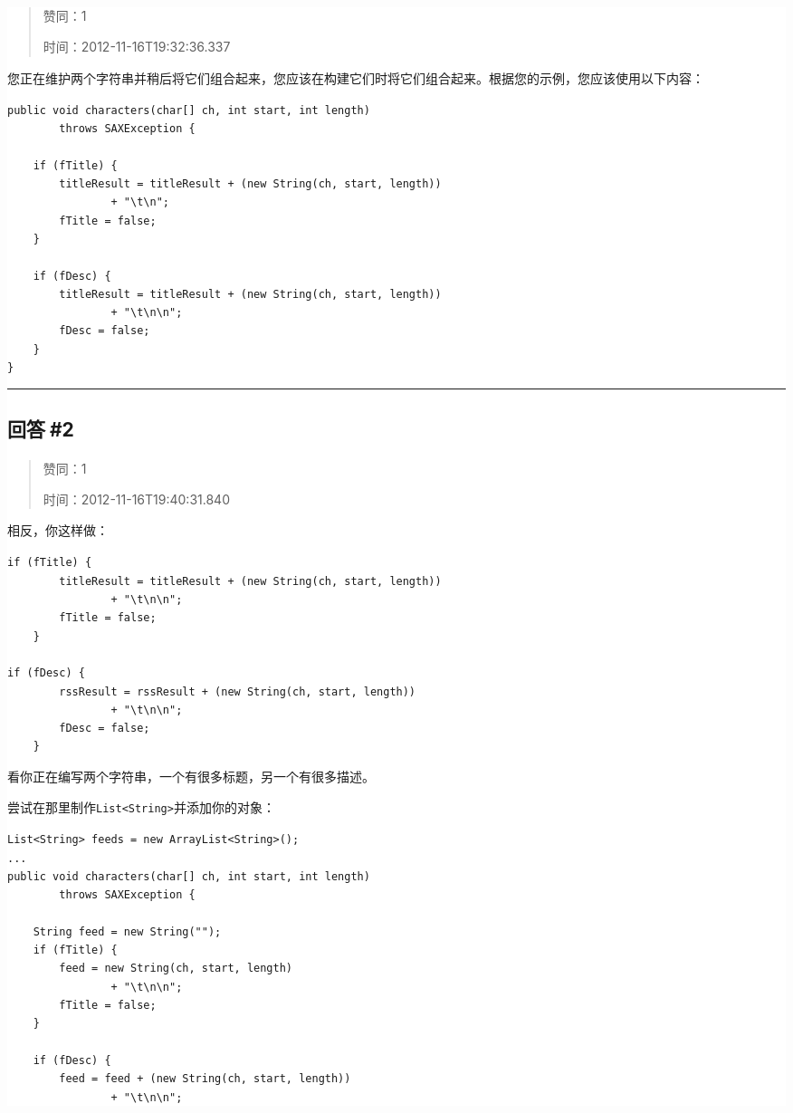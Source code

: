 > 赞同：1
> 
> 时间：2012-11-16T19:32:36.337

您正在维护两个字符串并稍后将它们组合起来，您应该在构建它们时将它们组合起来。根据您的示例，您应该使用以下内容：

```
public void characters(char[] ch, int start, int length)
        throws SAXException {

    if (fTitle) {
        titleResult = titleResult + (new String(ch, start, length))
                + "\t\n";
        fTitle = false;
    }

    if (fDesc) {
        titleResult = titleResult + (new String(ch, start, length))
                + "\t\n\n";
        fDesc = false;
    }
} 
```

* * *

## 回答 #2

> 赞同：1
> 
> 时间：2012-11-16T19:40:31.840

相反，你这样做：

```
if (fTitle) {
        titleResult = titleResult + (new String(ch, start, length))
                + "\t\n\n";
        fTitle = false;
    }

if (fDesc) {
        rssResult = rssResult + (new String(ch, start, length))
                + "\t\n\n";
        fDesc = false;
    } 
```

看你正在编写两个字符串，一个有很多标题，另一个有很多描述。

尝试在那里制作`List<String>`并添加你的对象：

```
List<String> feeds = new ArrayList<String>();
...
public void characters(char[] ch, int start, int length)
        throws SAXException {

    String feed = new String("");
    if (fTitle) {
        feed = new String(ch, start, length)
                + "\t\n\n";
        fTitle = false;
    }

    if (fDesc) {
        feed = feed + (new String(ch, start, length))
                + "\t\n\n";
```